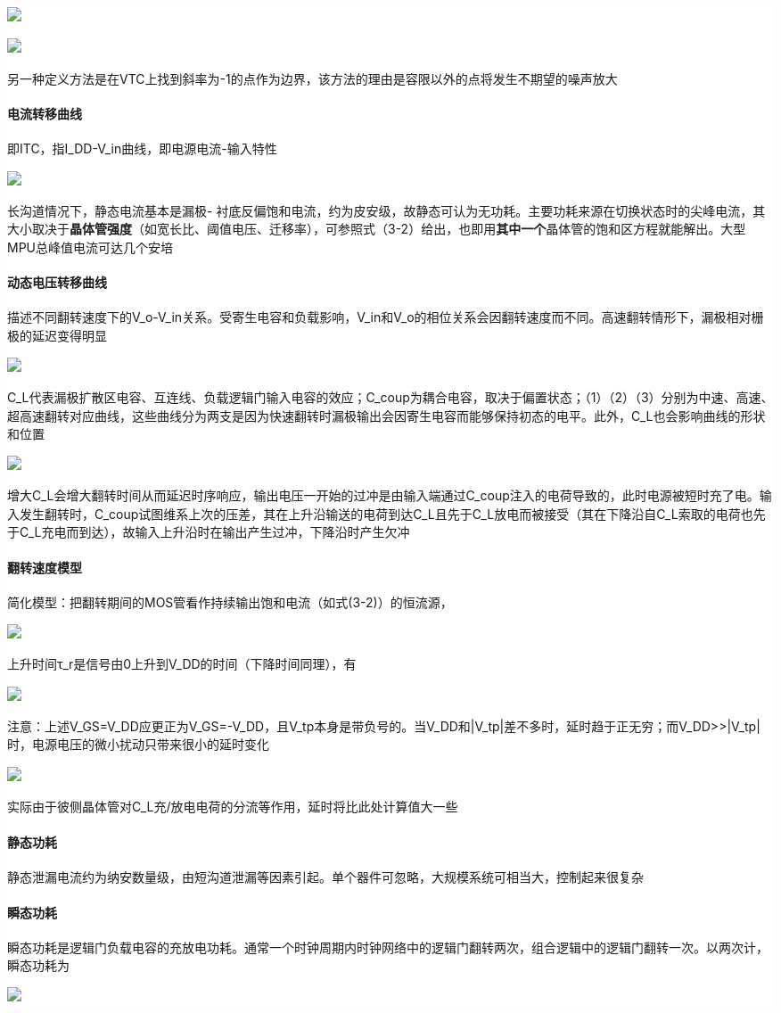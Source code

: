 ![](image_qbcTE1PuuB.png)

![](image_s4VV0cDDzh.png)

另一种定义方法是在VTC上找到斜率为-1的点作为边界，该方法的理由是容限以外的点将发生不期望的噪声放大

#### 电流转移曲线

即ITC，指I\_DD-V\_in曲线，即电源电流-输入特性

![](image_nUDcIpWIAF.png)

长沟道情况下，静态电流基本是漏极- 衬底反偏饱和电流，约为皮安级，故静态可认为无功耗。主要功耗来源在切换状态时的尖峰电流，其大小取决于**晶体管强度**（如宽长比、阈值电压、迁移率），可参照式（3-2）给出，也即用**其中一个**晶体管的饱和区方程就能解出。大型MPU总峰值电流可达几个安培

#### 动态电压转移曲线

描述不同翻转速度下的V\_o-V\_in关系。受寄生电容和负载影响，V\_in和V\_o的相位关系会因翻转速度而不同。高速翻转情形下，漏极相对栅极的延迟变得明显

![](image_Z68QYQq_2G.png)

C\_L代表漏极扩散区电容、互连线、负载逻辑门输入电容的效应；C\_coup为耦合电容，取决于偏置状态；（1）（2）（3）分别为中速、高速、超高速翻转对应曲线，这些曲线分为两支是因为快速翻转时漏极输出会因寄生电容而能够保持初态的电平。此外，C\_L也会影响曲线的形状和位置

![](image_49STb-JOYz.png)

增大C\_L会增大翻转时间从而延迟时序响应，输出电压一开始的过冲是由输入端通过C\_coup注入的电荷导致的，此时电源被短时充了电。输入发生翻转时，C\_coup试图维系上次的压差，其在上升沿输送的电荷到达C\_L且先于C\_L放电而被接受（其在下降沿自C\_L索取的电荷也先于C\_L充电而到达），故输入上升沿时在输出产生过冲，下降沿时产生欠冲

#### 翻转速度模型

简化模型：把翻转期间的MOS管看作持续输出饱和电流（如式(3-2)）的恒流源，

![](image_8RAl5x602y.png)

上升时间τ\_r是信号由0上升到V\_DD的时间（下降时间同理），有

![](image_w2rlWV-rk5.png)

注意：上述V\_GS=V\_DD应更正为V\_GS=-V\_DD，且V\_tp本身是带负号的。当V\_DD和|V\_tp|差不多时，延时趋于正无穷；而V\_DD>>|V\_tp|时，电源电压的微小扰动只带来很小的延时变化

![](image_l-bJg9yxyI.png)

实际由于彼侧晶体管对C\_L充/放电电荷的分流等作用，延时将比此处计算值大一些

#### 静态功耗

静态泄漏电流约为纳安数量级，由短沟道泄漏等因素引起。单个器件可忽略，大规模系统可相当大，控制起来很复杂

#### 瞬态功耗

瞬态功耗是逻辑门负载电容的充放电功耗。通常一个时钟周期内时钟网络中的逻辑门翻转两次，组合逻辑中的逻辑门翻转一次。以两次计，瞬态功耗为

![](image_R1tr94zPpf.png)
